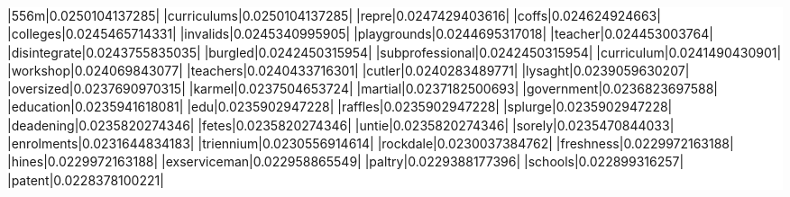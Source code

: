 |556m|0.0250104137285|
|curriculums|0.0250104137285|
|repre|0.0247429403616|
|coffs|0.024624924663|
|colleges|0.0245465714331|
|invalids|0.0245340995905|
|playgrounds|0.0244695317018|
|teacher|0.024453003764|
|disintegrate|0.0243755835035|
|burgled|0.0242450315954|
|subprofessional|0.0242450315954|
|curriculum|0.0241490430901|
|workshop|0.024069843077|
|teachers|0.0240433716301|
|cutler|0.0240283489771|
|lysaght|0.0239059630207|
|oversized|0.0237690970315|
|karmel|0.0237504653724|
|martial|0.0237182500693|
|government|0.0236823697588|
|education|0.0235941618081|
|edu|0.0235902947228|
|raffles|0.0235902947228|
|splurge|0.0235902947228|
|deadening|0.0235820274346|
|fetes|0.0235820274346|
|untie|0.0235820274346|
|sorely|0.0235470844033|
|enrolments|0.0231644834183|
|triennium|0.0230556914614|
|rockdale|0.0230037384762|
|freshness|0.0229972163188|
|hines|0.0229972163188|
|exserviceman|0.022958865549|
|paltry|0.0229388177396|
|schools|0.022899316257|
|patent|0.0228378100221|